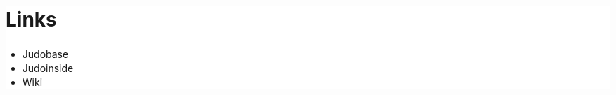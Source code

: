 # Links
 - [Judobase](https://judobase.ijf.org/#/competitor/profile/9329/basic_info)
 - [Judoinside](https://judoinside.com/judoka/70053/Jakub_Jecminek/judo-career)
 - [Wiki](https://cs.wikipedia.org/wiki/Jakub_Ječmínek)
